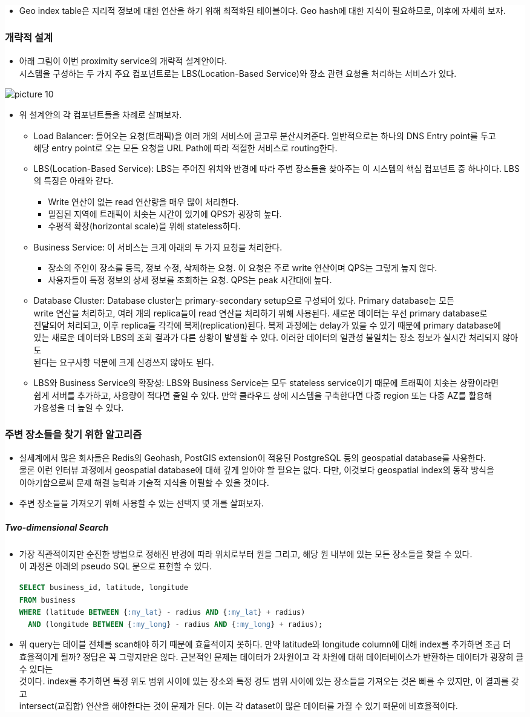 - Geo index table은 지리적 정보에 대한 연산을 하기 위해 최적화된 테이블이다. Geo hash에 대한 지식이 필요하므로, 이후에 자세히 보자.

### 개략적 설계

- 아래 그림이 이번 proximity service의 개략적 설계안이다.  
  시스템을 구성하는 두 가지 주요 컴포넌트로는 LBS(Location-Based Service)와 장소 관련 요청을 처리하는 서비스가 있다.

![picture 10](/images/SDI2_PS_1.png)

- 위 설계안의 각 컴포넌트들을 차례로 살펴보자.

  - Load Balancer: 들어오는 요청(트래픽)을 여러 개의 서비스에 골고루 분산시켜준다. 일반적으로는 하나의 DNS Entry point를 두고  
    해당 entry point로 오는 모든 요청을 URL Path에 따라 적절한 서비스로 routing한다.

  - LBS(Location-Based Service): LBS는 주어진 위치와 반경에 따라 주변 장소들을 찾아주는 이 시스템의 핵심 컴포넌트 중 하나이다.
    LBS의 특징은 아래와 같다.

    - Write 연산이 없는 read 연산량을 매우 많이 처리한다.
    - 밀집된 지역에 트래픽이 치솟는 시간이 있기에 QPS가 굉장히 높다.
    - 수평적 확장(horizontal scale)을 위해 stateless하다.

  - Business Service: 이 서비스는 크게 아래의 두 가지 요청을 처리한다.

    - 장소의 주인이 장소를 등록, 정보 수정, 삭제하는 요청. 이 요청은 주로 write 연산이며 QPS는 그렇게 높지 않다.
    - 사용자들이 특정 정보의 상세 정보를 조회하는 요청. QPS는 peak 시간대에 높다.

  - Database Cluster: Database cluster는 primary-secondary setup으로 구성되어 있다. Primary database는 모든  
    write 연산을 처리하고, 여러 개의 replica들이 read 연산을 처리하기 위해 사용된다. 새로운 데이터는 우선 primary database로  
    전달되어 처리되고, 이후 replica들 각각에 복제(replication)된다. 복제 과정에는 delay가 있을 수 있기 때문에 primary database에  
    있는 새로운 데이터와 LBS의 조회 결과가 다른 상황이 발생할 수 있다. 이러한 데이터의 일관성 불일치는 장소 정보가 실시간 처리되지 않아도  
    된다는 요구사항 덕분에 크게 신경쓰지 않아도 된다.

  - LBS와 Business Service의 확장성: LBS와 Business Service는 모두 stateless service이기 때문에 트래픽이 치솟는 상황이라면  
    쉽게 서버를 추가하고, 사용량이 적다면 줄일 수 있다. 만약 클라우드 상에 시스템을 구축한다면 다중 region 또는 다중 AZ를 활용해  
    가용성을 더 높일 수 있다.

### 주변 장소들을 찾기 위한 알고리즘

- 실세계에서 많은 회사들은 Redis의 Geohash, PostGIS extension이 적용된 PostgreSQL 등의 geospatial database를 사용한다.  
  물론 이런 인터뷰 과정에서 geospatial database에 대해 깊게 알아야 할 필요는 없다. 다만, 이것보다 geospatial index의 동작 방식을  
  이야기함으로써 문제 해결 능력과 기술적 지식을 어필할 수 있을 것이다.

- 주변 장소들을 가져오기 위해 사용할 수 있는 선택지 몇 개를 살펴보자.

##### Two-dimensional Search

- 가장 직관적이지만 순진한 방법으로 정해진 반경에 따라 위치로부터 원을 그리고, 해당 원 내부에 있는 모든 장소들을 찾을 수 있다.  
  이 과정은 아래의 pseudo SQL 문으로 표현할 수 있다.

  ```sql
  SELECT business_id, latitude, longitude
  FROM business
  WHERE (latitude BETWEEN {:my_lat} - radius AND {:my_lat} + radius)
  	AND (longitude BETWEEN {:my_long} - radius AND {:my_long} + radius);
  ```

- 위 query는 테이블 전체를 scan해야 하기 때문에 효율적이지 못하다. 만약 latitude와 longitude column에 대해 index를 추가하면 조금 더  
  효율적이게 될까? 정답은 꼭 그렇지만은 않다. 근본적인 문제는 데이터가 2차원이고 각 차원에 대해 데이터베이스가 반환하는 데이터가 굉장히 클 수 있다는  
  것이다. index를 추가하면 특정 위도 범위 사이에 있는 장소와 특정 경도 범위 사이에 있는 장소들을 가져오는 것은 빠를 수 있지만, 이 결과를 갖고  
  intersect(교집합) 연산을 해야한다는 것이 문제가 된다. 이는 각 dataset이 많은 데이터를 가질 수 있기 때문에 비효율적이다.

